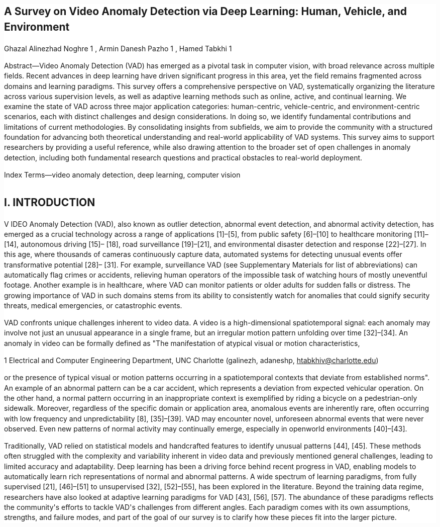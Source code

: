 ## A Survey on Video Anomaly Detection via Deep Learning: Human, Vehicle, and Environment

Ghazal Alinezhad Noghre 1 , Armin Danesh Pazho 1 , Hamed Tabkhi 1

Abstract—Video Anomaly Detection (VAD) has emerged as a pivotal task in computer vision, with broad relevance across multiple fields. Recent advances in deep learning have driven significant progress in this area, yet the field remains fragmented across domains and learning paradigms. This survey offers a comprehensive perspective on VAD, systematically organizing the literature across various supervision levels, as well as adaptive learning methods such as online, active, and continual learning. We examine the state of VAD across three major application categories: human-centric, vehicle-centric, and environment-centric scenarios, each with distinct challenges and design considerations. In doing so, we identify fundamental contributions and limitations of current methodologies. By consolidating insights from subfields, we aim to provide the community with a structured foundation for advancing both theoretical understanding and real-world applicability of VAD systems. This survey aims to support researchers by providing a useful reference, while also drawing attention to the broader set of open challenges in anomaly detection, including both fundamental research questions and practical obstacles to real-world deployment.

Index Terms—video anomaly detection, deep learning, computer vision

## I. INTRODUCTION

V IDEO Anomaly Detection (VAD), also known as outlier detection, abnormal event detection, and abnormal activity detection, has emerged as a crucial technology across a range of applications [1]–[5], from public safety [6]–[10] to healthcare monitoring [11]–[14], autonomous driving [15]– [18], road surveillance [19]–[21], and environmental disaster detection and response [22]–[27]. In this age, where thousands of cameras continuously capture data, automated systems for detecting unusual events offer transformative potential [28]– [31]. For example, surveillance VAD (see Supplementary Materials for list of abbreviations) can automatically flag crimes or accidents, relieving human operators of the impossible task of watching hours of mostly uneventful footage. Another example is in healthcare, where VAD can monitor patients or older adults for sudden falls or distress. The growing importance of VAD in such domains stems from its ability to consistently watch for anomalies that could signify security threats, medical emergencies, or catastrophic events.

VAD confronts unique challenges inherent to video data. A video is a high-dimensional spatiotemporal signal: each anomaly may involve not just an unusual appearance in a single frame, but an irregular motion pattern unfolding over time [32]–[34]. An anomaly in video can be formally defined as "The manifestation of atypical visual or motion characteristics,

1 Electrical and Computer Engineering Department, UNC Charlotte (galinezh, adaneshp, htabkhiv@charlotte.edu)

or the presence of typical visual or motion patterns occurring in a spatiotemporal contexts that deviate from established norms". An example of an abnormal pattern can be a car accident, which represents a deviation from expected vehicular operation. On the other hand, a normal pattern occurring in an inappropriate context is exemplified by riding a bicycle on a pedestrian-only sidewalk. Moreover, regardless of the specific domain or application area, anomalous events are inherently rare, often occurring with low frequency and unpredictability [8], [35]–[39]. VAD may encounter novel, unforeseen abnormal events that were never observed. Even new patterns of normal activity may continually emerge, especially in openworld environments [40]–[43].

Traditionally, VAD relied on statistical models and handcrafted features to identify unusual patterns [44], [45]. These methods often struggled with the complexity and variability inherent in video data and previously mentioned general challenges, leading to limited accuracy and adaptability. Deep learning has been a driving force behind recent progress in VAD, enabling models to automatically learn rich representations of normal and abnormal patterns. A wide spectrum of learning paradigms, from fully supervised [21], [46]–[51] to unsupervised [32], [52]–[55], has been explored in the literature. Beyond the training data regime, researchers have also looked at adaptive learning paradigms for VAD [43], [56], [57]. The abundance of these paradigms reflects the community's efforts to tackle VAD's challenges from different angles. Each paradigm comes with its own assumptions, strengths, and failure modes, and part of the goal of our survey is to clarify how these pieces fit into the larger picture.
